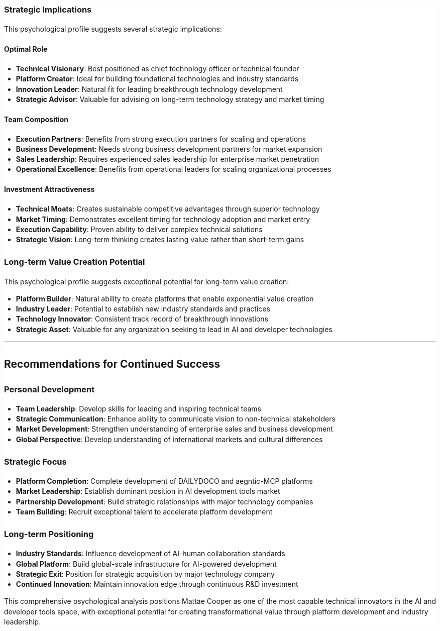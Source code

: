 ### **Strategic Implications**
This psychological profile suggests several strategic implications:

#### **Optimal Role**
- **Technical Visionary**: Best positioned as chief technology officer or technical founder
- **Platform Creator**: Ideal for building foundational technologies and industry standards
- **Innovation Leader**: Natural fit for leading breakthrough technology development
- **Strategic Advisor**: Valuable for advising on long-term technology strategy and market timing

#### **Team Composition**
- **Execution Partners**: Benefits from strong execution partners for scaling and operations
- **Business Development**: Needs strong business development partners for market expansion
- **Sales Leadership**: Requires experienced sales leadership for enterprise market penetration
- **Operational Excellence**: Benefits from operational leaders for scaling organizational processes

#### **Investment Attractiveness**
- **Technical Moats**: Creates sustainable competitive advantages through superior technology
- **Market Timing**: Demonstrates excellent timing for technology adoption and market entry
- **Execution Capability**: Proven ability to deliver complex technical solutions
- **Strategic Vision**: Long-term thinking creates lasting value rather than short-term gains

### **Long-term Value Creation Potential**
This psychological profile suggests exceptional potential for long-term value creation:
- **Platform Builder**: Natural ability to create platforms that enable exponential value creation
- **Industry Leader**: Potential to establish new industry standards and practices
- **Technology Innovator**: Consistent track record of breakthrough innovations
- **Strategic Asset**: Valuable for any organization seeking to lead in AI and developer technologies

---

## Recommendations for Continued Success

### **Personal Development**
- **Team Leadership**: Develop skills for leading and inspiring technical teams
- **Strategic Communication**: Enhance ability to communicate vision to non-technical stakeholders
- **Market Development**: Strengthen understanding of enterprise sales and business development
- **Global Perspective**: Develop understanding of international markets and cultural differences

### **Strategic Focus**
- **Platform Completion**: Complete development of DAILYDOCO and aegntic-MCP platforms
- **Market Leadership**: Establish dominant position in AI development tools market
- **Partnership Development**: Build strategic relationships with major technology companies
- **Team Building**: Recruit exceptional talent to accelerate platform development

### **Long-term Positioning**
- **Industry Standards**: Influence development of AI-human collaboration standards
- **Global Platform**: Build global-scale infrastructure for AI-powered development
- **Strategic Exit**: Position for strategic acquisition by major technology company
- **Continued Innovation**: Maintain innovation edge through continuous R&D investment

This comprehensive psychological analysis positions Mattae Cooper as one of the most capable technical innovators in the AI and developer tools space, with exceptional potential for creating transformational value through platform development and industry leadership.